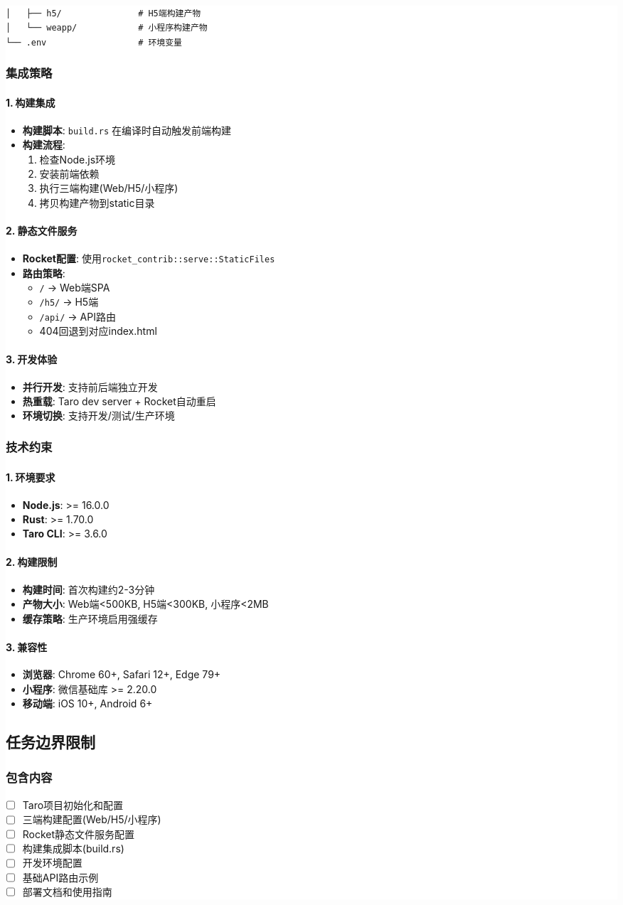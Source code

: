 ```
│   ├── h5/               # H5端构建产物
│   └── weapp/            # 小程序构建产物
└── .env                  # 环境变量
```

### 集成策略

#### 1. 构建集成
- **构建脚本**: `build.rs` 在编译时自动触发前端构建
- **构建流程**: 
  1. 检查Node.js环境
  2. 安装前端依赖
  3. 执行三端构建(Web/H5/小程序)
  4. 拷贝构建产物到static目录

#### 2. 静态文件服务
- **Rocket配置**: 使用`rocket_contrib::serve::StaticFiles`
- **路由策略**: 
  - `/` → Web端SPA
  - `/h5/` → H5端
  - `/api/` → API路由
  - 404回退到对应index.html

#### 3. 开发体验
- **并行开发**: 支持前后端独立开发
- **热重载**: Taro dev server + Rocket自动重启
- **环境切换**: 支持开发/测试/生产环境

### 技术约束

#### 1. 环境要求
- **Node.js**: >= 16.0.0
- **Rust**: >= 1.70.0
- **Taro CLI**: >= 3.6.0

#### 2. 构建限制
- **构建时间**: 首次构建约2-3分钟
- **产物大小**: Web端<500KB, H5端<300KB, 小程序<2MB
- **缓存策略**: 生产环境启用强缓存

#### 3. 兼容性
- **浏览器**: Chrome 60+, Safari 12+, Edge 79+
- **小程序**: 微信基础库 >= 2.20.0
- **移动端**: iOS 10+, Android 6+

## 任务边界限制

### 包含内容
- [ ] Taro项目初始化和配置
- [ ] 三端构建配置(Web/H5/小程序)
- [ ] Rocket静态文件服务配置
- [ ] 构建集成脚本(build.rs)
- [ ] 开发环境配置
- [ ] 基础API路由示例
- [ ] 部署文档和使用指南
